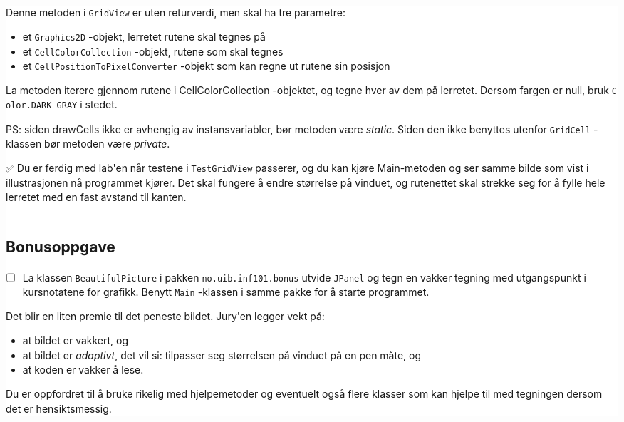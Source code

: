Denne metoden i `GridView` er uten returverdi, men skal ha tre parametre:
* et `Graphics2D` -objekt, lerretet rutene skal tegnes på
* et `CellColorCollection` -objekt, rutene som skal tegnes
* et `CellPositionToPixelConverter` -objekt som kan regne ut rutene sin posisjon

La metoden iterere gjennom rutene i CellColorCollection -objektet, og tegne hver av dem på lerretet. Dersom fargen er null, bruk `Color.DARK_GRAY` i stedet.

PS: siden drawCells ikke er avhengig av instansvariabler, bør metoden være *static*. Siden den ikke benyttes utenfor `GridCell` -klassen bør metoden være *private*.

✅ Du er ferdig med lab'en når testene i `TestGridView` passerer, og du kan kjøre Main-metoden og ser samme bilde som vist i illustrasjonen nå programmet kjører. Det skal fungere å endre størrelse på vinduet, og rutenettet skal strekke seg for å fylle hele lerretet med en fast avstand til kanten.


---

## Bonusoppgave

- [ ] La klassen `BeautifulPicture` i pakken `no.uib.inf101.bonus` utvide `JPanel` og tegn en vakker tegning med utgangspunkt i kursnotatene for grafikk.  Benytt `Main` -klassen i samme pakke for å starte programmet.

Det blir en liten premie til det peneste bildet. Jury'en legger vekt på:
  * at bildet er vakkert, og
  * at bildet er *adaptivt*, det vil si: tilpasser seg størrelsen på vinduet på en pen måte, og
  * at koden er vakker å lese.

Du er oppfordret til å bruke rikelig med hjelpemetoder og eventuelt også flere klasser som kan hjelpe til med tegningen dersom det er hensiktsmessig.